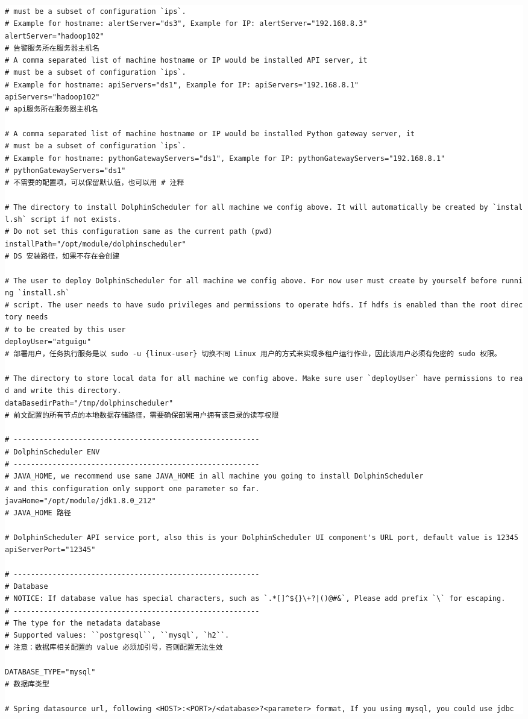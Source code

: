 ```properties
# must be a subset of configuration `ips`.
# Example for hostname: alertServer="ds3", Example for IP: alertServer="192.168.8.3"
alertServer="hadoop102"
# 告警服务所在服务器主机名
# A comma separated list of machine hostname or IP would be installed API server, it
# must be a subset of configuration `ips`.
# Example for hostname: apiServers="ds1", Example for IP: apiServers="192.168.8.1"
apiServers="hadoop102"
# api服务所在服务器主机名

# A comma separated list of machine hostname or IP would be installed Python gateway server, it
# must be a subset of configuration `ips`.
# Example for hostname: pythonGatewayServers="ds1", Example for IP: pythonGatewayServers="192.168.8.1"
# pythonGatewayServers="ds1" 
# 不需要的配置项，可以保留默认值，也可以用 # 注释

# The directory to install DolphinScheduler for all machine we config above. It will automatically be created by `install.sh` script if not exists.
# Do not set this configuration same as the current path (pwd)
installPath="/opt/module/dolphinscheduler"
# DS 安装路径，如果不存在会创建

# The user to deploy DolphinScheduler for all machine we config above. For now user must create by yourself before running `install.sh`
# script. The user needs to have sudo privileges and permissions to operate hdfs. If hdfs is enabled than the root directory needs
# to be created by this user
deployUser="atguigu"
# 部署用户，任务执行服务是以 sudo -u {linux-user} 切换不同 Linux 用户的方式来实现多租户运行作业，因此该用户必须有免密的 sudo 权限。

# The directory to store local data for all machine we config above. Make sure user `deployUser` have permissions to read and write this directory.
dataBasedirPath="/tmp/dolphinscheduler"
# 前文配置的所有节点的本地数据存储路径，需要确保部署用户拥有该目录的读写权限

# ---------------------------------------------------------
# DolphinScheduler ENV
# ---------------------------------------------------------
# JAVA_HOME, we recommend use same JAVA_HOME in all machine you going to install DolphinScheduler
# and this configuration only support one parameter so far.
javaHome="/opt/module/jdk1.8.0_212"
# JAVA_HOME 路径

# DolphinScheduler API service port, also this is your DolphinScheduler UI component's URL port, default value is 12345
apiServerPort="12345"

# ---------------------------------------------------------
# Database
# NOTICE: If database value has special characters, such as `.*[]^${}\+?|()@#&`, Please add prefix `\` for escaping.
# ---------------------------------------------------------
# The type for the metadata database
# Supported values: ``postgresql``, ``mysql`, `h2``.
# 注意：数据库相关配置的 value 必须加引号，否则配置无法生效

DATABASE_TYPE="mysql"
# 数据库类型

# Spring datasource url, following <HOST>:<PORT>/<database>?<parameter> format, If you using mysql, you could use jdbc
```